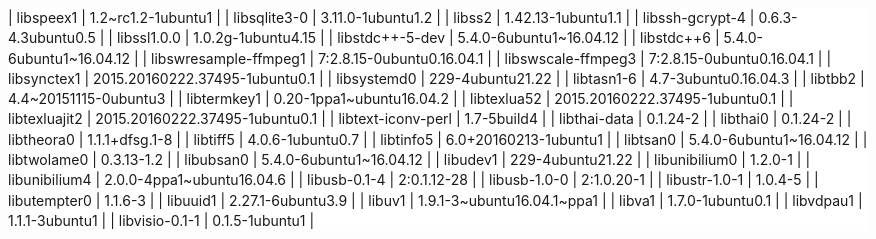 | libspeex1 | 1.2~rc1.2-1ubuntu1 |
| libsqlite3-0 | 3.11.0-1ubuntu1.2 |
| libss2 | 1.42.13-1ubuntu1.1 |
| libssh-gcrypt-4 | 0.6.3-4.3ubuntu0.5 |
| libssl1.0.0 | 1.0.2g-1ubuntu4.15 |
| libstdc++-5-dev | 5.4.0-6ubuntu1~16.04.12 |
| libstdc++6 | 5.4.0-6ubuntu1~16.04.12 |
| libswresample-ffmpeg1 | 7:2.8.15-0ubuntu0.16.04.1 |
| libswscale-ffmpeg3 | 7:2.8.15-0ubuntu0.16.04.1 |
| libsynctex1 | 2015.20160222.37495-1ubuntu0.1 |
| libsystemd0 | 229-4ubuntu21.22 |
| libtasn1-6 | 4.7-3ubuntu0.16.04.3 |
| libtbb2 | 4.4~20151115-0ubuntu3 |
| libtermkey1 | 0.20-1ppa1~ubuntu16.04.2 |
| libtexlua52 | 2015.20160222.37495-1ubuntu0.1 |
| libtexluajit2 | 2015.20160222.37495-1ubuntu0.1 |
| libtext-iconv-perl | 1.7-5build4 |
| libthai-data | 0.1.24-2 |
| libthai0 | 0.1.24-2 |
| libtheora0 | 1.1.1+dfsg.1-8 |
| libtiff5 | 4.0.6-1ubuntu0.7 |
| libtinfo5 | 6.0+20160213-1ubuntu1 |
| libtsan0 | 5.4.0-6ubuntu1~16.04.12 |
| libtwolame0 | 0.3.13-1.2 |
| libubsan0 | 5.4.0-6ubuntu1~16.04.12 |
| libudev1 | 229-4ubuntu21.22 |
| libunibilium0 | 1.2.0-1 |
| libunibilium4 | 2.0.0-4ppa1~ubuntu16.04.6 |
| libusb-0.1-4 | 2:0.1.12-28 |
| libusb-1.0-0 | 2:1.0.20-1 |
| libustr-1.0-1 | 1.0.4-5 |
| libutempter0 | 1.1.6-3 |
| libuuid1 | 2.27.1-6ubuntu3.9 |
| libuv1 | 1.9.1-3~ubuntu16.04.1~ppa1 |
| libva1 | 1.7.0-1ubuntu0.1 |
| libvdpau1 | 1.1.1-3ubuntu1 |
| libvisio-0.1-1 | 0.1.5-1ubuntu1 |